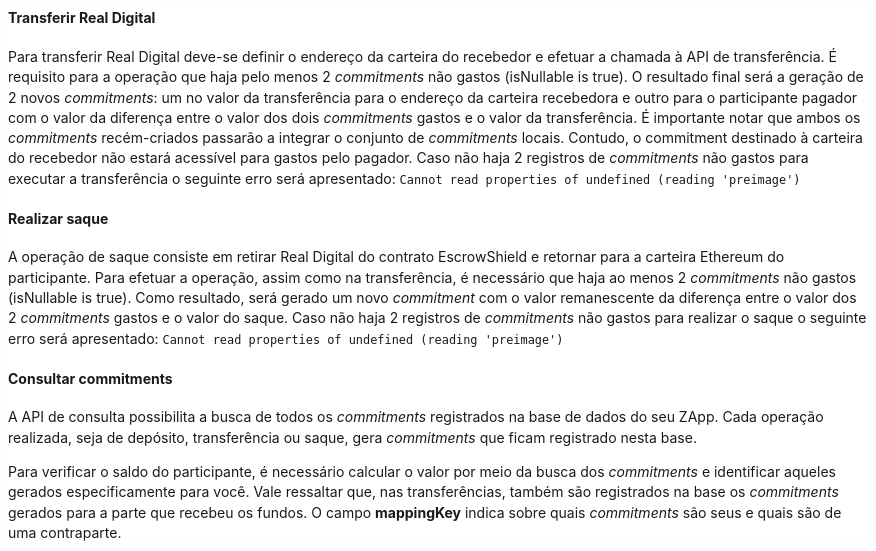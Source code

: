 #### Transferir Real Digital

Para transferir Real Digital deve-se definir o endereço da carteira do recebedor e efetuar a chamada à API de transferência. É requisito para a operação que haja pelo menos 2 *commitments* não gastos (isNullable is true). O resultado final será a geração de 2 novos *commitments*: um no valor da transferência para o endereço da carteira recebedora e outro para o participante pagador com o valor da diferença entre o valor dos dois *commitments* gastos e o valor da transferência. É importante notar que ambos os *commitments* recém-criados passarão a integrar o conjunto de *commitments* locais. Contudo, o commitment destinado à carteira do recebedor não estará acessível para gastos pelo pagador.
Caso não haja 2 registros de *commitments* não gastos para executar a transferência o seguinte erro será apresentado: `Cannot read properties of undefined (reading 'preimage')`

#### Realizar saque

A operação de saque consiste em retirar Real Digital do contrato EscrowShield e retornar para a carteira Ethereum do participante. Para efetuar a operação, assim como na transferência, é necessário que haja ao menos 2 *commitments* não gastos (isNullable is true). Como resultado, será gerado um novo *commitment* com o valor remanescente da diferença entre o valor dos 2 *commitments* gastos e o valor do saque.
Caso não haja 2 registros de *commitments* não gastos para realizar o saque o seguinte erro será apresentado: `Cannot read properties of undefined (reading 'preimage')`

#### Consultar commitments

A API de consulta possibilita a busca de todos os *commitments* registrados na base de dados do seu ZApp. Cada operação realizada, seja de depósito, transferência ou saque, gera *commitments* que ficam registrado nesta base.

Para verificar o saldo do participante, é necessário calcular o valor por meio da busca dos *commitments* e identificar aqueles gerados especificamente para você. Vale ressaltar que, nas transferências, também são registrados na base os *commitments* gerados para a parte que recebeu os fundos. O campo **mappingKey** indica sobre quais *commitments* são seus e quais são de uma contraparte.


